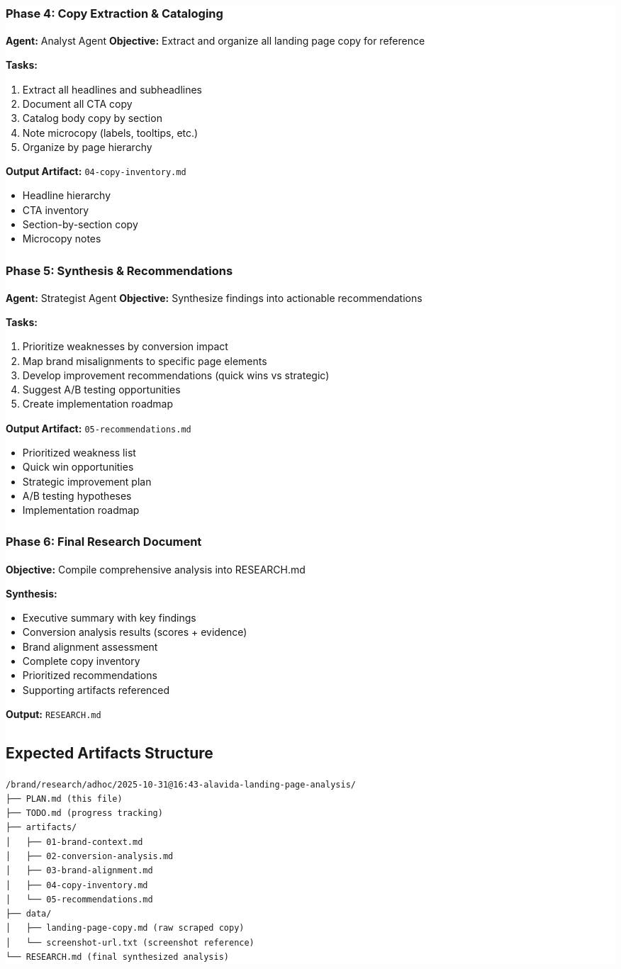 ### Phase 4: Copy Extraction & Cataloging
**Agent:** Analyst Agent
**Objective:** Extract and organize all landing page copy for reference

**Tasks:**
1. Extract all headlines and subheadlines
2. Document all CTA copy
3. Catalog body copy by section
4. Note microcopy (labels, tooltips, etc.)
5. Organize by page hierarchy

**Output Artifact:** `04-copy-inventory.md`
- Headline hierarchy
- CTA inventory
- Section-by-section copy
- Microcopy notes

### Phase 5: Synthesis & Recommendations
**Agent:** Strategist Agent
**Objective:** Synthesize findings into actionable recommendations

**Tasks:**
1. Prioritize weaknesses by conversion impact
2. Map brand misalignments to specific page elements
3. Develop improvement recommendations (quick wins vs strategic)
4. Suggest A/B testing opportunities
5. Create implementation roadmap

**Output Artifact:** `05-recommendations.md`
- Prioritized weakness list
- Quick win opportunities
- Strategic improvement plan
- A/B testing hypotheses
- Implementation roadmap

### Phase 6: Final Research Document
**Objective:** Compile comprehensive analysis into RESEARCH.md

**Synthesis:**
- Executive summary with key findings
- Conversion analysis results (scores + evidence)
- Brand alignment assessment
- Complete copy inventory
- Prioritized recommendations
- Supporting artifacts referenced

**Output:** `RESEARCH.md`

## Expected Artifacts Structure

```
/brand/research/adhoc/2025-10-31@16:43-alavida-landing-page-analysis/
├── PLAN.md (this file)
├── TODO.md (progress tracking)
├── artifacts/
│   ├── 01-brand-context.md
│   ├── 02-conversion-analysis.md
│   ├── 03-brand-alignment.md
│   ├── 04-copy-inventory.md
│   └── 05-recommendations.md
├── data/
│   ├── landing-page-copy.md (raw scraped copy)
│   └── screenshot-url.txt (screenshot reference)
└── RESEARCH.md (final synthesized analysis)
```
